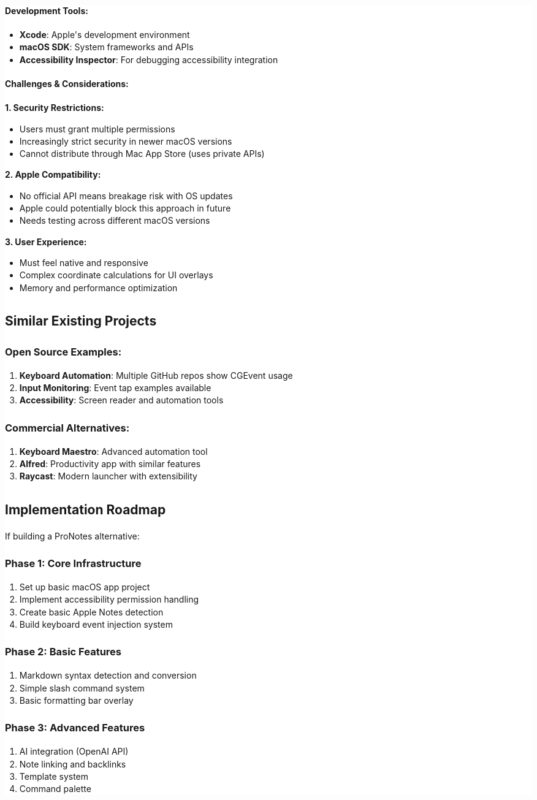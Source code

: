 #### Development Tools:
- **Xcode**: Apple's development environment
- **macOS SDK**: System frameworks and APIs
- **Accessibility Inspector**: For debugging accessibility integration

#### Challenges & Considerations:

**1. Security Restrictions:**
- Users must grant multiple permissions
- Increasingly strict security in newer macOS versions
- Cannot distribute through Mac App Store (uses private APIs)

**2. Apple Compatibility:**
- No official API means breakage risk with OS updates
- Apple could potentially block this approach in future
- Needs testing across different macOS versions

**3. User Experience:**
- Must feel native and responsive
- Complex coordinate calculations for UI overlays
- Memory and performance optimization

## Similar Existing Projects

### Open Source Examples:
1. **Keyboard Automation**: Multiple GitHub repos show CGEvent usage
2. **Input Monitoring**: Event tap examples available
3. **Accessibility**: Screen reader and automation tools

### Commercial Alternatives:
1. **Keyboard Maestro**: Advanced automation tool
2. **Alfred**: Productivity app with similar features
3. **Raycast**: Modern launcher with extensibility

## Implementation Roadmap

If building a ProNotes alternative:

### Phase 1: Core Infrastructure
1. Set up basic macOS app project
2. Implement accessibility permission handling
3. Create basic Apple Notes detection
4. Build keyboard event injection system

### Phase 2: Basic Features
1. Markdown syntax detection and conversion
2. Simple slash command system
3. Basic formatting bar overlay

### Phase 3: Advanced Features
1. AI integration (OpenAI API)
2. Note linking and backlinks
3. Template system
4. Command palette

